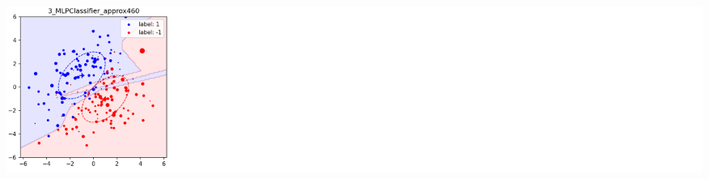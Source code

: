 <img src="GaussianExperiment_5_size100_200_approx_20220415-224814/3_MLPClassifier_approx460/plot_dataset.png" width="200" alt="3_MLPClassifier_approx460">
